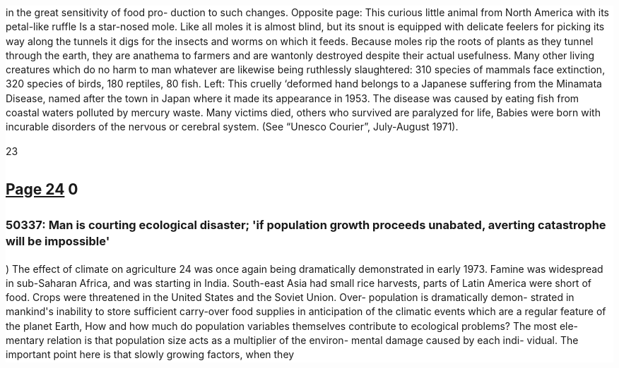 in the great sensitivity of food pro- 
duction to such changes. 
Opposite page: This curious little animal 
from North America with its petal-like 
ruffle Is a star-nosed mole. Like all 
moles it is almost blind, but its snout 
is equipped with delicate feelers for 
picking its way along the tunnels it digs 
for the insects and worms on which 
it feeds. Because moles rip the roots 
of plants as they tunnel through the earth, 
they are anathema to farmers and are 
wantonly destroyed despite their actual 
usefulness. Many other living creatures 
which do no harm to man whatever are 
likewise being ruthlessly slaughtered: 
310 species of mammals face extinction, 
320 species of birds, 180 reptiles, 
80 fish. Left: This cruelly ‘deformed 
hand belongs to a Japanese suffering 
from the Minamata Disease, named after 
the town in Japan where it made its 
appearance in 1953. The disease was 
caused by eating fish from coastal waters 
polluted by mercury waste. Many 
victims died, others who survived are 
paralyzed for life, Babies were born with 
incurable disorders of the nervous or 
cerebral system. (See “Unesco Courier”, 
July-August 1971). 
> 
23

## [Page 24](074876engo.pdf#page=24) 0

### 50337: Man is courting ecological disaster; 'if population growth proceeds unabated, averting catastrophe will be impossible'

) The effect of climate on agriculture 
24 
was once again being dramatically 
demonstrated in early 1973. Famine 
was widespread in sub-Saharan Africa, 
and was starting in India. South-east 
Asia had small rice harvests, parts of 
Latin America were short of food. 
Crops were threatened in the United 
States and the Soviet Union. Over- 
population is dramatically demon- 
strated in mankind's inability to store 
sufficient carry-over food supplies in 
anticipation of the climatic events 
which are a regular feature of the 
planet Earth, 
How and how much do population 
variables themselves contribute to 
ecological problems? The most ele- 
mentary relation is that population size 
acts as a multiplier of the environ- 
mental damage caused by each indi- 
vidual. The important point here is 
that slowly growing factors, when they 